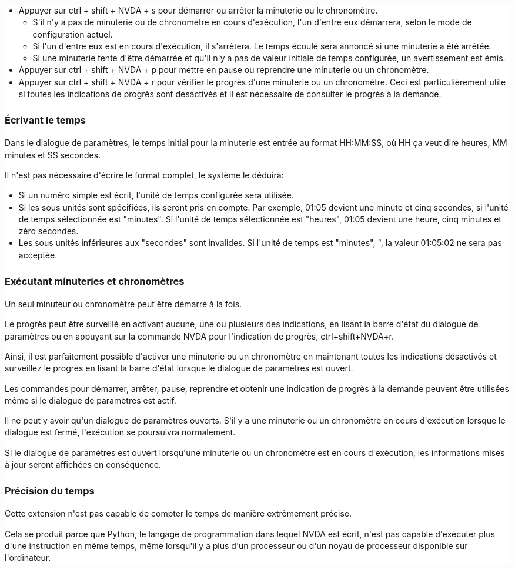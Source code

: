 * Appuyer sur ctrl + shift + NVDA + s pour démarrer ou arrêter la minuterie ou le chronomètre.
    * S'il n'y a pas de minuterie ou de chronomètre en cours d'exécution, l'un d'entre eux  démarrera, selon le mode de configuration actuel.
    * Si l'un d'entre eux est en cours d'exécution, il s'arrêtera. Le temps écoulé sera annoncé si une minuterie a été arrêtée.
    * Si une minuterie tente d'être démarrée et qu'il n'y a pas de valeur initiale de temps configurée, un avertissement est émis.
* Appuyer sur ctrl + shift + NVDA + p pour mettre en pause ou reprendre une minuterie ou un chronomètre.
* Appuyer sur ctrl + shift + NVDA + r pour vérifier le progrès d'une minuterie ou un chronomètre. Ceci est particulièrement utile si toutes les indications de progrès sont désactivés et il est nécessaire de consulter le progrès à la demande.

### Écrivant le temps

Dans le dialogue de paramètres, le temps initial pour la minuterie est entrée au format HH:MM:SS, où  HH ça veut dire heures, MM minutes et SS secondes.

Il n'est pas nécessaire d'écrire le format complet, le système le déduira:

* Si un numéro simple est écrit, l'unité de temps configurée sera utilisée.
* Si les sous unités sont spécifiées, ils seront pris en compte. Par exemple, 01:05 devient une minute et cinq secondes, si l'unité de temps sélectionnée est "minutes".
Si l'unité de temps sélectionnée est "heures", 01:05 devient une heure, cinq minutes et zéro secondes.
* Les sous unités inférieures aux "secondes" sont invalides. Si l'unité de temps est "minutes", ", la valeur 01:05:02 ne sera pas acceptée.

### Exécutant minuteries et chronomètres

Un seul minuteur ou chronomètre peut être démarré à la fois.

Le progrès peut  être surveillé en activant aucune, une ou plusieurs des indications, en lisant la barre d'état du dialogue de paramètres ou en appuyant sur la commande NVDA pour l'indication de progrès, ctrl+shift+NVDA+r.

Ainsi, il est parfaitement possible d'activer une minuterie ou un chronomètre en maintenant toutes les indications désactivés et surveillez le progrès en lisant la barre d'état lorsque le dialogue de paramètres est ouvert.

Les commandes pour démarrer, arrêter, pause, reprendre et obtenir une indication de progrès à la demande peuvent être utilisées même si le dialogue de paramètres est actif.

Il ne peut y avoir qu'un dialogue de paramètres ouverts. S'il y a une minuterie ou un chronomètre en cours d'exécution lorsque le dialogue est fermé, l'exécution se poursuivra normalement.

Si le dialogue de paramètres est ouvert lorsqu'une minuterie ou un chronomètre est en cours d'exécution, les informations mises à jour seront affichées en conséquence.

### Précision du temps

Cette extension n'est pas capable de compter le temps de manière extrêmement précise.

Cela se produit parce que Python, le langage de programmation dans lequel NVDA est écrit, n'est pas capable d'exécuter plus d'une instruction en même temps, même lorsqu'il y a plus d'un processeur ou d'un noyau de processeur disponible sur l'ordinateur.
